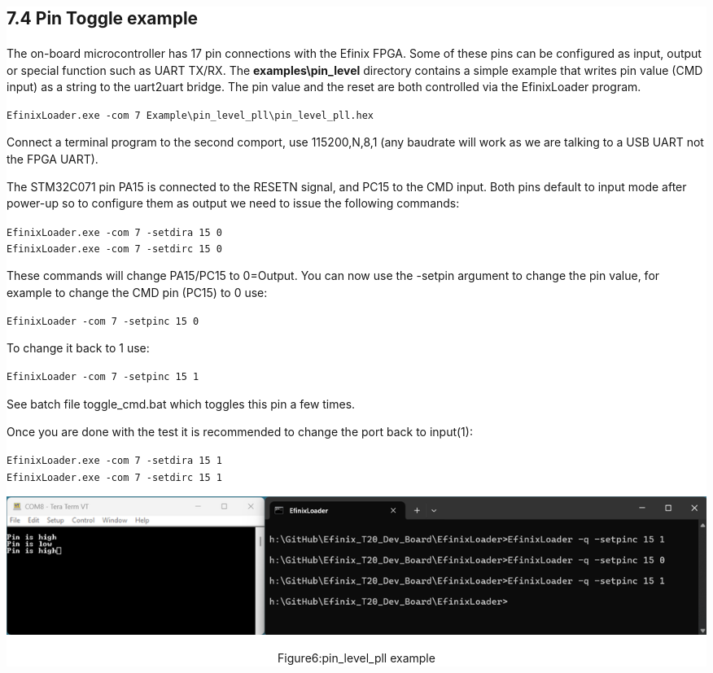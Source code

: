 
## 7.4 Pin Toggle example

The on-board microcontroller has 17 pin connections with the Efinix FPGA. Some of these pins can be configured as input, output or special function such as UART TX/RX. The **examples\pin_level** directory contains a simple example that writes pin value (CMD input) as a string to the uart2uart bridge. The pin value and the reset are both controlled via the EfinixLoader program.

```
EfinixLoader.exe -com 7 Example\pin_level_pll\pin_level_pll.hex
```
Connect a terminal program to the second comport, use 115200,N,8,1 (any baudrate will work as we are talking to a USB UART not the FPGA UART). 

The STM32C071 pin PA15 is connected to the RESETN signal, and PC15 to the CMD input. Both pins default to input mode after power-up so to configure them as output we need to issue the following commands:

```
EfinixLoader.exe -com 7 -setdira 15 0
EfinixLoader.exe -com 7 -setdirc 15 0
```
These commands will change PA15/PC15 to 0=Output. You can now use the -setpin argument to change the pin value, for example to change the CMD pin (PC15) to 0 use:

```
EfinixLoader -com 7 -setpinc 15 0
```

To change it back to 1 use:

```
EfinixLoader -com 7 -setpinc 15 1
```

See batch file toggle_cmd.bat which toggles this pin a few times.  

Once you are done with the test it is recommended to change the port back to input(1):

```
EfinixLoader.exe -com 7 -setdira 15 1
EfinixLoader.exe -com 7 -setdirc 15 1
```

<p align="center">
<img src="pin_level_pll.png" alt="pin_level_pll example"/>
</p>
<p align="center">
Figure6:pin_level_pll example 
</p>

